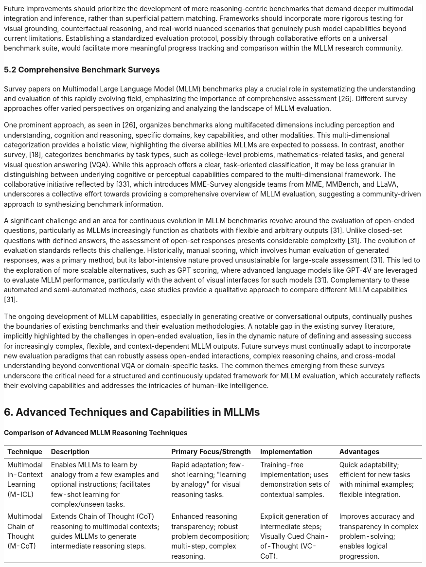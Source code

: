 Future improvements should prioritize the development of more reasoning-centric benchmarks that demand deeper multimodal integration and inference, rather than superficial pattern matching. Frameworks should incorporate more rigorous testing for visual grounding, counterfactual reasoning, and real-world nuanced scenarios that genuinely push model capabilities beyond current limitations. Establishing a standardized evaluation protocol, possibly through collaborative efforts on a universal benchmark suite, would facilitate more meaningful progress tracking and comparison within the MLLM research community.
### 5.2 Comprehensive Benchmark Surveys
Survey papers on Multimodal Large Language Model (MLLM) benchmarks play a crucial role in systematizing the understanding and evaluation of this rapidly evolving field, emphasizing the importance of comprehensive assessment [26]. Different survey approaches offer varied perspectives on organizing and analyzing the landscape of MLLM evaluation.

One prominent approach, as seen in [26], organizes benchmarks along multifaceted dimensions including perception and understanding, cognition and reasoning, specific domains, key capabilities, and other modalities. This multi-dimensional categorization provides a holistic view, highlighting the diverse abilities MLLMs are expected to possess. In contrast, another survey, [18], categorizes benchmarks by task types, such as college-level problems, mathematics-related tasks, and general visual question answering (VQA). While this approach offers a clear, task-oriented classification, it may be less granular in distinguishing between underlying cognitive or perceptual capabilities compared to the multi-dimensional framework. The collaborative initiative reflected by [33], which introduces MME-Survey alongside teams from MME, MMBench, and LLaVA, underscores a collective effort towards providing a comprehensive overview of MLLM evaluation, suggesting a community-driven approach to synthesizing benchmark information.

A significant challenge and an area for continuous evolution in MLLM benchmarks revolve around the evaluation of open-ended questions, particularly as MLLMs increasingly function as chatbots with flexible and arbitrary outputs [31]. Unlike closed-set questions with defined answers, the assessment of open-set responses presents considerable complexity [31]. The evolution of evaluation standards reflects this challenge. Historically, manual scoring, which involves human evaluation of generated responses, was a primary method, but its labor-intensive nature proved unsustainable for large-scale assessment [31]. This led to the exploration of more scalable alternatives, such as GPT scoring, where advanced language models like GPT-4V are leveraged to evaluate MLLM performance, particularly with the advent of visual interfaces for such models [31]. Complementary to these automated and semi-automated methods, case studies provide a qualitative approach to compare different MLLM capabilities [31].

The ongoing development of MLLM capabilities, especially in generating creative or conversational outputs, continually pushes the boundaries of existing benchmarks and their evaluation methodologies. A notable gap in the existing survey literature, implicitly highlighted by the challenges in open-ended evaluation, lies in the dynamic nature of defining and assessing success for increasingly complex, flexible, and context-dependent MLLM outputs. Future surveys must continually adapt to incorporate new evaluation paradigms that can robustly assess open-ended interactions, complex reasoning chains, and cross-modal understanding beyond conventional VQA or domain-specific tasks. The common themes emerging from these surveys underscore the critical need for a structured and continuously updated framework for MLLM evaluation, which accurately reflects their evolving capabilities and addresses the intricacies of human-like intelligence.
## 6. Advanced Techniques and Capabilities in MLLMs

**Comparison of Advanced MLLM Reasoning Techniques**

| Technique                    | Description                                                                                                                            | Primary Focus/Strength                                                                 | Implementation                                                                 | Advantages                                                                  |
| :--------------------------- | :------------------------------------------------------------------------------------------------------------------------------------- | :------------------------------------------------------------------------------------- | :----------------------------------------------------------------------------- | :-------------------------------------------------------------------------- |
| Multimodal In-Context Learning (M-ICL) | Enables MLLMs to learn by analogy from a few examples and optional instructions; facilitates few-shot learning for complex/unseen tasks. | Rapid adaptation; few-shot learning; "learning by analogy" for visual reasoning tasks. | Training-free implementation; uses demonstration sets of contextual samples.   | Quick adaptability; efficient for new tasks with minimal examples; flexible integration. |
| Multimodal Chain of Thought (M-CoT) | Extends Chain of Thought (CoT) reasoning to multimodal contexts; guides MLLMs to generate intermediate reasoning steps.            | Enhanced reasoning transparency; robust problem decomposition; multi-step, complex reasoning. | Explicit generation of intermediate steps; Visually Cued Chain-of-Thought (VC-CoT). | Improves accuracy and transparency in complex problem-solving; enables logical progression. |